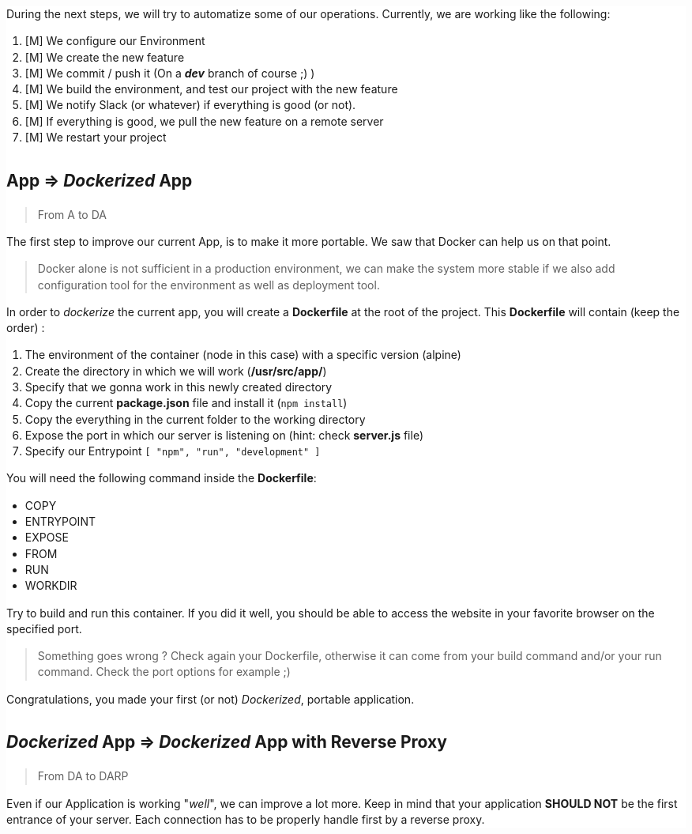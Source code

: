 During the next steps, we will try to automatize some of our operations. Currently, we are working like the following:

1. [M]		We configure our Environment
2. [M] 		We create the new feature
3. [M] 		We commit / push it (On a ***dev*** branch of course ;) )
5. [M] 		We build the environment, and test our project with the new feature
6. [M] 		We notify Slack (or whatever) if everything is good (or not).
7. [M] 		If everything is good, we pull the new feature on a remote server
8. [M] 		We restart your project 

## App => _Dockerized_ App

> From A to DA

The first step to improve our current App, is to make it more portable. We saw that Docker can help us on that point.

> Docker alone is not sufficient in a production environment, we can make the system more stable if we also add configuration tool for the environment as well as deployment tool.

In order to _dockerize_ the current app, you will create a **Dockerfile** at the root of the project. This **Dockerfile** will contain (keep the order) :

1. The environment of the container (node in this case) with a specific version (alpine)
2. Create the directory in which we will work (**/usr/src/app/**)
3. Specify that we gonna work in this newly created directory
4. Copy the current **package.json** file and install it (`npm install`)
5. Copy the everything in the current folder to the working directory
6. Expose the port in which our server is listening on (hint: check **server.js** file)
7. Specify our Entrypoint `[ "npm", "run", "development" ]`

You will need the following command inside the **Dockerfile**:

* COPY
* ENTRYPOINT
* EXPOSE
* FROM
* RUN
* WORKDIR

Try to build and run this container. If you did it well, you should be able to access the website in your favorite browser on the specified port.

> Something goes wrong ? Check again your Dockerfile, otherwise it can come from your build command and/or your run command. Check the port options for example ;) 

Congratulations, you made your first (or not) *Dockerized*, portable application.

## _Dockerized_ App => _Dockerized_ App with Reverse Proxy

> From DA to DARP

Even if our Application is working  "*well*", we can improve a lot more. Keep in mind that your application **SHOULD NOT** be the first entrance of your server. Each connection has to be properly handle first by a reverse proxy.
